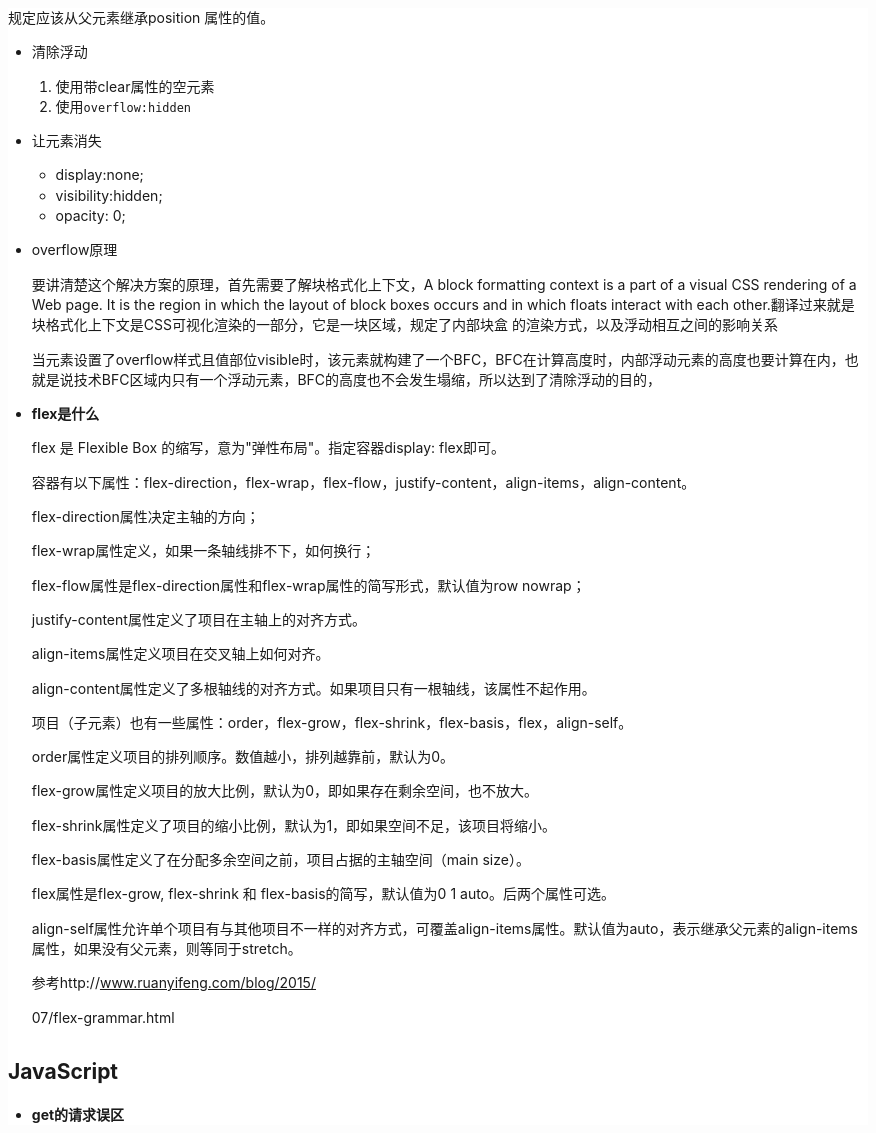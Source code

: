   规定应该从父元素继承position 属性的值。

- 清除浮动

  1. 使用带clear属性的空元素
  2. 使用`overflow:hidden`

- 让元素消失

  - display:none;
  - visibility:hidden; 
  - opacity: 0; 

- overflow原理

  要讲清楚这个解决方案的原理，首先需要了解块格式化上下文，A block formatting context is a part of a visual CSS rendering of a Web page. It is the region in which the layout of block boxes occurs and in which floats interact with each other.翻译过来就是块格式化上下文是CSS可视化渲染的一部分，它是一块区域，规定了内部块盒 的渲染方式，以及浮动相互之间的影响关系

  当元素设置了overflow样式且值部位visible时，该元素就构建了一个BFC，BFC在计算高度时，内部浮动元素的高度也要计算在内，也就是说技术BFC区域内只有一个浮动元素，BFC的高度也不会发生塌缩，所以达到了清除浮动的目的，
  
- **flex是什么**

  flex 是 Flexible Box 的缩写，意为"弹性布局"。指定容器display: flex即可。

  容器有以下属性：flex-direction，flex-wrap，flex-flow，justify-content，align-items，align-content。

  flex-direction属性决定主轴的方向；

  flex-wrap属性定义，如果一条轴线排不下，如何换行；

  flex-flow属性是flex-direction属性和flex-wrap属性的简写形式，默认值为row nowrap；

  justify-content属性定义了项目在主轴上的对齐方式。

  align-items属性定义项目在交叉轴上如何对齐。

  align-content属性定义了多根轴线的对齐方式。如果项目只有一根轴线，该属性不起作用。

  项目（子元素）也有一些属性：order，flex-grow，flex-shrink，flex-basis，flex，align-self。

  order属性定义项目的排列顺序。数值越小，排列越靠前，默认为0。

  flex-grow属性定义项目的放大比例，默认为0，即如果存在剩余空间，也不放大。

  flex-shrink属性定义了项目的缩小比例，默认为1，即如果空间不足，该项目将缩小。

  flex-basis属性定义了在分配多余空间之前，项目占据的主轴空间（main size）。

  flex属性是flex-grow, flex-shrink 和 flex-basis的简写，默认值为0 1 auto。后两个属性可选。

  align-self属性允许单个项目有与其他项目不一样的对齐方式，可覆盖align-items属性。默认值为auto，表示继承父元素的align-items属性，如果没有父元素，则等同于stretch。

  参考http://www.ruanyifeng.com/blog/2015/
  
  07/flex-grammar.html

## JavaScript

- **get的请求误区**
